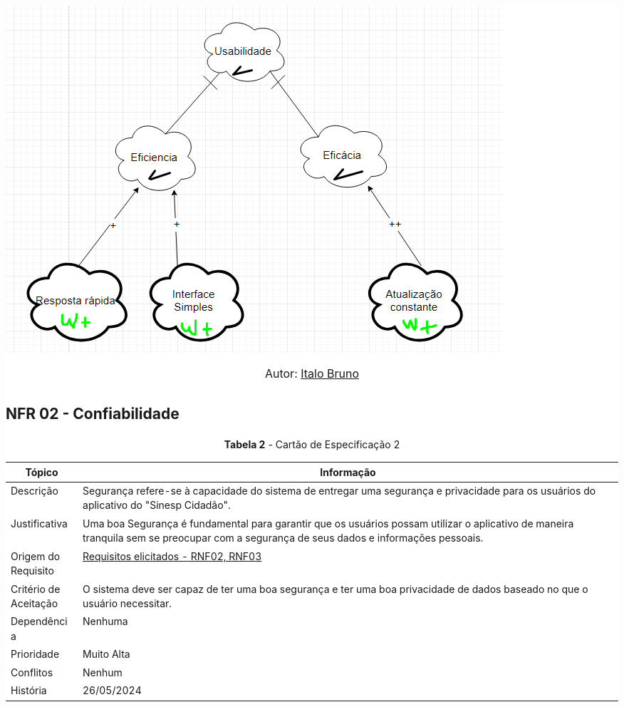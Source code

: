 ![Propagação Impactos](../../assets/NRF/impactos_usa.png)

</center>

<font size="3"><p style="text-align: center"> Autor: [Italo Bruno](https://github.com/italobrunom)</p></font>


## NFR 02 - Confiabilidade

<center>

<b>Tabela 2</b> - Cartão de Especificação 2

| Tópico | Informação |
|------------| ------------|
| Descrição | Segurança refere-se à capacidade do sistema de entregar uma segurança e privacidade para os usuários do aplicativo do "Sinesp Cidadão". |
| Justificativa| Uma boa Segurança é fundamental para garantir que os usuários possam utilizar o aplicativo de maneira tranquila sem se preocupar com a segurança de seus dados e informações pessoais.|
| Origem do Requisito| [Requisitos elicitados - RNF02, RNF03](https://requisitos-de-software.github.io/2024.1-Sinesp_Cidadao/elicitacao/tecnicas/Requisitos_elicitados/) |
| Critério de Aceitação | O sistema deve ser capaz de ter uma boa segurança e ter uma boa privacidade de dados baseado no que o usuário necessitar. |
| Dependência| Nenhuma |
| Prioridade| Muito Alta |
| Conflitos| Nenhum |
| História| 26/05/2024|
